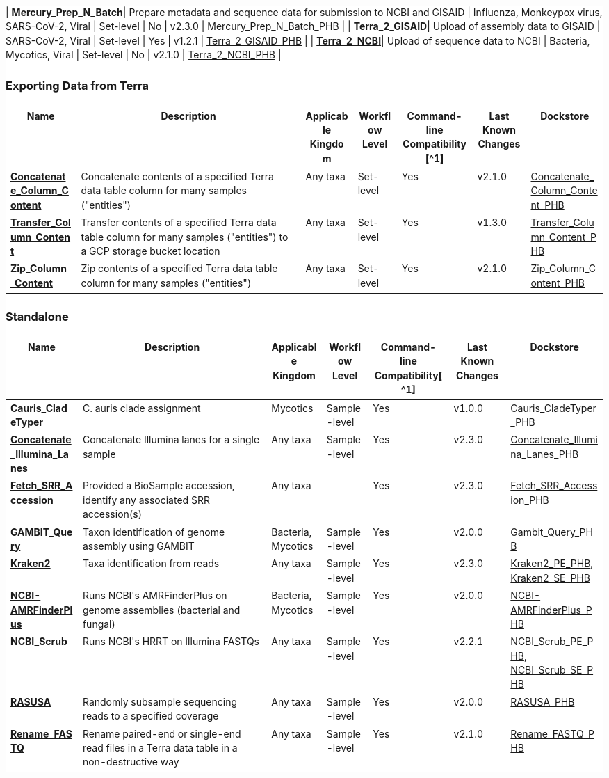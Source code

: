 | [**Mercury_Prep_N_Batch**](../workflows/public_data_sharing/mercury_prep_n_batch.md)| Prepare metadata and sequence data for submission to NCBI and GISAID | Influenza, Monkeypox virus, SARS-CoV-2, Viral | Set-level | No | v2.3.0 | [Mercury_Prep_N_Batch_PHB](https://dockstore.org/workflows/github.com/theiagen/public_health_bioinformatics/Mercury_Prep_N_Batch_PHB:main?tab=info) |
| [**Terra_2_GISAID**](../workflows/public_data_sharing/terra_2_gisaid.md)| Upload of assembly data to GISAID | SARS-CoV-2, Viral | Set-level | Yes | v1.2.1 | [Terra_2_GISAID_PHB](https://dockstore.org/workflows/github.com/theiagen/public_health_bioinformatics/Terra_2_GISAID_PHB:main?tab=info) |
| [**Terra_2_NCBI**](../workflows/public_data_sharing/terra_2_ncbi.md)| Upload of sequence data to NCBI | Bacteria, Mycotics, Viral | Set-level | No | v2.1.0 | [Terra_2_NCBI_PHB](https://dockstore.org/workflows/github.com/theiagen/public_health_bioinformatics/Terra_2_NCBI_PHB:main?tab=info) |

</div>

### Exporting Data from Terra

<div class="searchable-table" markdown="1">

| **Name** | **Description** | **Applicable Kingdom** | **Workflow Level** | **Command-line Compatibility**[^1] | **Last Known Changes** | **Dockstore** |
|---|---|---|---|---|---|---|
| [**Concatenate_Column_Content**](../workflows/data_export/concatenate_column_content.md) | Concatenate contents of a specified Terra data table column for many samples ("entities") | Any taxa | Set-level | Yes | v2.1.0 | [Concatenate_Column_Content_PHB](https://dockstore.org/workflows/github.com/theiagen/public_health_bioinformatics/Concatenate_Column_Content_PHB:main?tab=info) |
| [**Transfer_Column_Content**](../workflows/data_export/transfer_column_content.md)| Transfer contents of a specified Terra data table column for many samples ("entities") to a GCP storage bucket location | Any taxa | Set-level | Yes | v1.3.0 | [Transfer_Column_Content_PHB](https://dockstore.org/workflows/github.com/theiagen/public_health_bioinformatics/Transfer_Column_Content_PHB:main?tab=info) |
| [**Zip_Column_Content**](../workflows/data_export/zip_column_content.md)| Zip contents of a specified Terra data table column for many samples ("entities") | Any taxa | Set-level | Yes | v2.1.0 | [Zip_Column_Content_PHB](https://dockstore.org/workflows/github.com/theiagen/public_health_bioinformatics/Zip_Column_Content_PHB:main?tab=info) |

</div>

### Standalone

<div class="searchable-table" markdown="1">

| **Name** | **Description** | **Applicable Kingdom** | **Workflow Level** | **Command-line Compatibility**[^1] | **Last Known Changes** | **Dockstore** |
|---|---|---|---|---|---|---|
| [**Cauris_CladeTyper**](../workflows/standalone/cauris_cladetyper.md)| C. auris clade assignment | Mycotics | Sample-level | Yes | v1.0.0 | [Cauris_CladeTyper_PHB](https://dockstore.org/workflows/github.com/theiagen/public_health_bioinformatics/Cauris_CladeTyper_PHB:main?tab=info) |
| [**Concatenate_Illumina_Lanes**](../workflows/standalone/concatenate_illumina_lanes.md)| Concatenate Illumina lanes for a single sample | Any taxa | Sample-level | Yes | v2.3.0 | [Concatenate_Illumina_Lanes_PHB](https://dockstore.org/workflows/github.com/theiagen/public_health_bioinformatics/Concatenate_Illumina_Lanes_PHB:main?tab=info) |
| [**Fetch_SRR_Accession**](../workflows/public_data_sharing/fetch_srr_accession.md)| Provided a BioSample accession, identify any associated SRR accession(s) | Any taxa | | Yes | v2.3.0 | [Fetch_SRR_Accession_PHB](https://dockstore.org/workflows/github.com/theiagen/public_health_bioinformatics/Fetch_SRR_Accession_PHB:main?tab=info) |
| [**GAMBIT_Query**](../workflows/standalone/gambit_query.md)| Taxon identification of genome assembly using GAMBIT | Bacteria, Mycotics | Sample-level | Yes | v2.0.0 | [Gambit_Query_PHB](https://dockstore.org/workflows/github.com/theiagen/public_health_bioinformatics/Gambit_Query_PHB:main?tab=info) |
| [**Kraken2**](../workflows/standalone/kraken2.md) | Taxa identification from reads | Any taxa | Sample-level | Yes | v2.3.0 | [Kraken2_PE_PHB](https://dockstore.org/workflows/github.com/theiagen/public_health_bioinformatics/Kraken2_PE_PHB:main?tab=info), [Kraken2_SE_PHB](https://dockstore.org/workflows/github.com/theiagen/public_health_bioinformatics/Kraken2_SE_PHB:main?tab=info) |
| [**NCBI-AMRFinderPlus**](../workflows/standalone/ncbi_amrfinderplus.md)| Runs NCBI's AMRFinderPlus on genome assemblies (bacterial and fungal) | Bacteria, Mycotics | Sample-level | Yes | v2.0.0 | [NCBI-AMRFinderPlus_PHB](https://dockstore.org/workflows/github.com/theiagen/public_health_bioinformatics/NCBI-AMRFinderPlus_PHB:main?tab=info) |
| [**NCBI_Scrub**](../workflows/standalone/ncbi_scrub.md)| Runs NCBI's HRRT on Illumina FASTQs | Any taxa | Sample-level | Yes | v2.2.1 | [NCBI_Scrub_PE_PHB](https://dockstore.org/workflows/github.com/theiagen/public_health_bioinformatics/NCBI_Scrub_PE_PHB:main?tab=info), [NCBI_Scrub_SE_PHB](https://dockstore.org/workflows/github.com/theiagen/public_health_bioinformatics/NCBI_Scrub_SE_PHB:main?tab=info) |
| [**RASUSA**](../workflows/standalone/rasusa.md)| Randomly subsample sequencing reads to a specified coverage | Any taxa | Sample-level | Yes | v2.0.0 | [RASUSA_PHB](https://dockstore.org/workflows/github.com/theiagen/public_health_bioinformatics/RASUSA_PHB:main?tab=info) |
| [**Rename_FASTQ**](../workflows/standalone/rename_fastq.md)| Rename paired-end or single-end read files in a Terra data table in a non-destructive way | Any taxa | Sample-level | Yes | v2.1.0 | [Rename_FASTQ_PHB](https://dockstore.org/workflows/github.com/theiagen/public_health_bioinformatics/Rename_FASTQ_PHB:im-utilities-rename-files?tab=info) |
